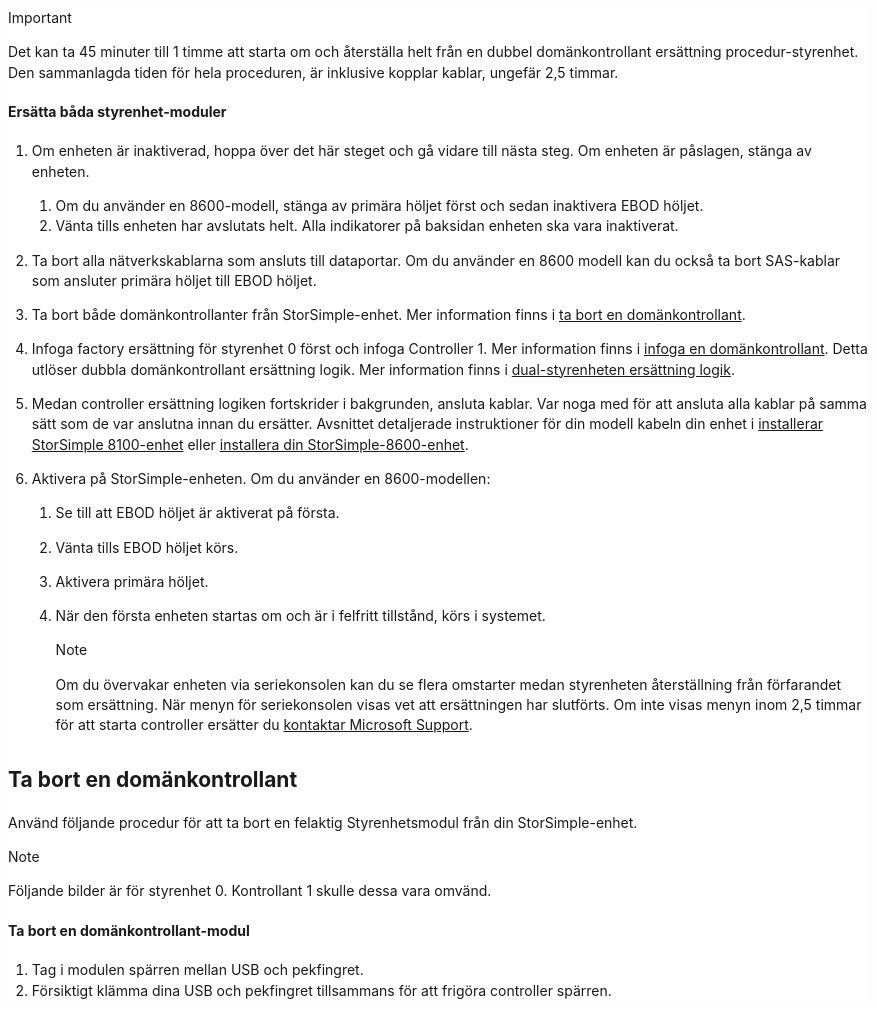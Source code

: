 > [!IMPORTANT]
> Det kan ta 45 minuter till 1 timme att starta om och återställa helt från en dubbel domänkontrollant ersättning procedur-styrenhet. Den sammanlagda tiden för hela proceduren, är inklusive kopplar kablar, ungefär 2,5 timmar.
> 
> 

#### <a name="to-replace-both-controller-modules"></a>Ersätta båda styrenhet-moduler
1. Om enheten är inaktiverad, hoppa över det här steget och gå vidare till nästa steg. Om enheten är påslagen, stänga av enheten.
   
   1. Om du använder en 8600-modell, stänga av primära höljet först och sedan inaktivera EBOD höljet.
   2. Vänta tills enheten har avslutats helt. Alla indikatorer på baksidan enheten ska vara inaktiverat.
2. Ta bort alla nätverkskablarna som ansluts till dataportar. Om du använder en 8600 modell kan du också ta bort SAS-kablar som ansluter primära höljet till EBOD höljet.
3. Ta bort både domänkontrollanter från StorSimple-enhet. Mer information finns i [ta bort en domänkontrollant](#remove-a-controller).
4. Infoga factory ersättning för styrenhet 0 först och infoga Controller 1. Mer information finns i [infoga en domänkontrollant](#insert-a-controller). Detta utlöser dubbla domänkontrollant ersättning logik. Mer information finns i [dual-styrenheten ersättning logik](#dual-controller-replacement-logic).
5. Medan controller ersättning logiken fortskrider i bakgrunden, ansluta kablar. Var noga med för att ansluta alla kablar på samma sätt som de var anslutna innan du ersätter. Avsnittet detaljerade instruktioner för din modell kabeln din enhet i [installerar StorSimple 8100-enhet](storsimple-8100-hardware-installation.md) eller [installera din StorSimple-8600-enhet](storsimple-8600-hardware-installation.md).
6. Aktivera på StorSimple-enheten. Om du använder en 8600-modellen:
   
   1. Se till att EBOD höljet är aktiverat på första.
   2. Vänta tills EBOD höljet körs.
   3. Aktivera primära höljet.
   4. När den första enheten startas om och är i felfritt tillstånd, körs i systemet.
      
      > [!NOTE]
      > Om du övervakar enheten via seriekonsolen kan du se flera omstarter medan styrenheten återställning från förfarandet som ersättning. När menyn för seriekonsolen visas vet att ersättningen har slutförts. Om inte visas menyn inom 2,5 timmar för att starta controller ersätter du [kontaktar Microsoft Support](storsimple-contact-microsoft-support.md).
      > 
      > 

## <a name="remove-a-controller"></a>Ta bort en domänkontrollant
Använd följande procedur för att ta bort en felaktig Styrenhetsmodul från din StorSimple-enhet.

> [!NOTE]
> Följande bilder är för styrenhet 0. Kontrollant 1 skulle dessa vara omvänd.
> 
> 

#### <a name="to-remove-a-controller-module"></a>Ta bort en domänkontrollant-modul
1. Tag i modulen spärren mellan USB och pekfingret.
2. Försiktigt klämma dina USB och pekfingret tillsammans för att frigöra controller spärren.
   